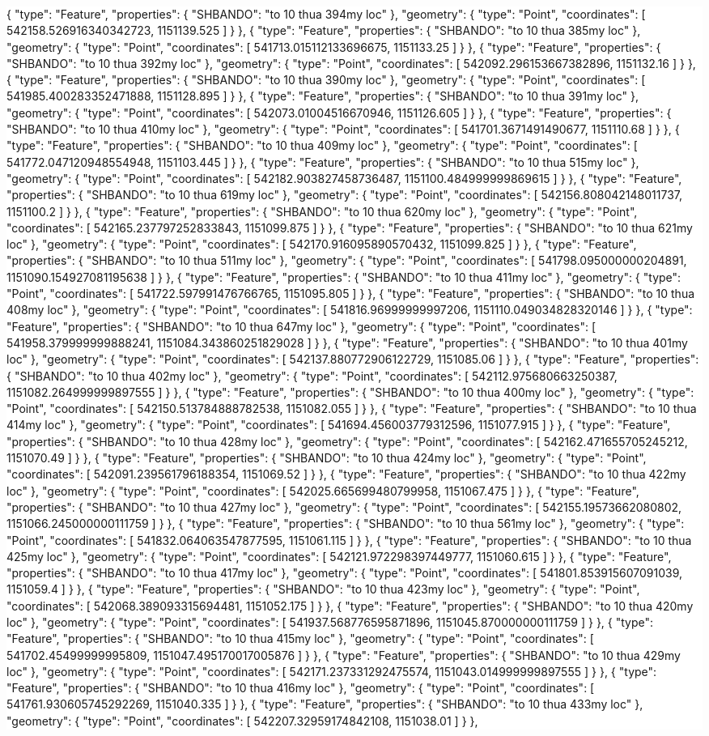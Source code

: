 { "type": "Feature", "properties": { "SHBANDO": "to 10 thua 394my loc" }, "geometry": { "type": "Point", "coordinates": [ 542158.526916340342723, 1151139.525 ] } },
{ "type": "Feature", "properties": { "SHBANDO": "to 10 thua 385my loc" }, "geometry": { "type": "Point", "coordinates": [ 541713.015112133696675, 1151133.25 ] } },
{ "type": "Feature", "properties": { "SHBANDO": "to 10 thua 392my loc" }, "geometry": { "type": "Point", "coordinates": [ 542092.296153667382896, 1151132.16 ] } },
{ "type": "Feature", "properties": { "SHBANDO": "to 10 thua 390my loc" }, "geometry": { "type": "Point", "coordinates": [ 541985.400283352471888, 1151128.895 ] } },
{ "type": "Feature", "properties": { "SHBANDO": "to 10 thua 391my loc" }, "geometry": { "type": "Point", "coordinates": [ 542073.01004516670946, 1151126.605 ] } },
{ "type": "Feature", "properties": { "SHBANDO": "to 10 thua 410my loc" }, "geometry": { "type": "Point", "coordinates": [ 541701.3671491490677, 1151110.68 ] } },
{ "type": "Feature", "properties": { "SHBANDO": "to 10 thua 409my loc" }, "geometry": { "type": "Point", "coordinates": [ 541772.047120948554948, 1151103.445 ] } },
{ "type": "Feature", "properties": { "SHBANDO": "to 10 thua 515my loc" }, "geometry": { "type": "Point", "coordinates": [ 542182.903827458736487, 1151100.484999999869615 ] } },
{ "type": "Feature", "properties": { "SHBANDO": "to 10 thua 619my loc" }, "geometry": { "type": "Point", "coordinates": [ 542156.808042148011737, 1151100.2 ] } },
{ "type": "Feature", "properties": { "SHBANDO": "to 10 thua 620my loc" }, "geometry": { "type": "Point", "coordinates": [ 542165.237797252833843, 1151099.875 ] } },
{ "type": "Feature", "properties": { "SHBANDO": "to 10 thua 621my loc" }, "geometry": { "type": "Point", "coordinates": [ 542170.916095890570432, 1151099.825 ] } },
{ "type": "Feature", "properties": { "SHBANDO": "to 10 thua 511my loc" }, "geometry": { "type": "Point", "coordinates": [ 541798.095000000204891, 1151090.154927081195638 ] } },
{ "type": "Feature", "properties": { "SHBANDO": "to 10 thua 411my loc" }, "geometry": { "type": "Point", "coordinates": [ 541722.597991476766765, 1151095.805 ] } },
{ "type": "Feature", "properties": { "SHBANDO": "to 10 thua 408my loc" }, "geometry": { "type": "Point", "coordinates": [ 541816.96999999997206, 1151110.049034828320146 ] } },
{ "type": "Feature", "properties": { "SHBANDO": "to 10 thua 647my loc" }, "geometry": { "type": "Point", "coordinates": [ 541958.379999999888241, 1151084.343860251829028 ] } },
{ "type": "Feature", "properties": { "SHBANDO": "to 10 thua 401my loc" }, "geometry": { "type": "Point", "coordinates": [ 542137.880772906122729, 1151085.06 ] } },
{ "type": "Feature", "properties": { "SHBANDO": "to 10 thua 402my loc" }, "geometry": { "type": "Point", "coordinates": [ 542112.975680663250387, 1151082.264999999897555 ] } },
{ "type": "Feature", "properties": { "SHBANDO": "to 10 thua 400my loc" }, "geometry": { "type": "Point", "coordinates": [ 542150.513784888782538, 1151082.055 ] } },
{ "type": "Feature", "properties": { "SHBANDO": "to 10 thua 414my loc" }, "geometry": { "type": "Point", "coordinates": [ 541694.456003779312596, 1151077.915 ] } },
{ "type": "Feature", "properties": { "SHBANDO": "to 10 thua 428my loc" }, "geometry": { "type": "Point", "coordinates": [ 542162.471655705245212, 1151070.49 ] } },
{ "type": "Feature", "properties": { "SHBANDO": "to 10 thua 424my loc" }, "geometry": { "type": "Point", "coordinates": [ 542091.239561796188354, 1151069.52 ] } },
{ "type": "Feature", "properties": { "SHBANDO": "to 10 thua 422my loc" }, "geometry": { "type": "Point", "coordinates": [ 542025.665699480799958, 1151067.475 ] } },
{ "type": "Feature", "properties": { "SHBANDO": "to 10 thua 427my loc" }, "geometry": { "type": "Point", "coordinates": [ 542155.19573662080802, 1151066.245000000111759 ] } },
{ "type": "Feature", "properties": { "SHBANDO": "to 10 thua 561my loc" }, "geometry": { "type": "Point", "coordinates": [ 541832.064063547877595, 1151061.115 ] } },
{ "type": "Feature", "properties": { "SHBANDO": "to 10 thua 425my loc" }, "geometry": { "type": "Point", "coordinates": [ 542121.972298397449777, 1151060.615 ] } },
{ "type": "Feature", "properties": { "SHBANDO": "to 10 thua 417my loc" }, "geometry": { "type": "Point", "coordinates": [ 541801.853915607091039, 1151059.4 ] } },
{ "type": "Feature", "properties": { "SHBANDO": "to 10 thua 423my loc" }, "geometry": { "type": "Point", "coordinates": [ 542068.389093315694481, 1151052.175 ] } },
{ "type": "Feature", "properties": { "SHBANDO": "to 10 thua 420my loc" }, "geometry": { "type": "Point", "coordinates": [ 541937.568776595871896, 1151045.870000000111759 ] } },
{ "type": "Feature", "properties": { "SHBANDO": "to 10 thua 415my loc" }, "geometry": { "type": "Point", "coordinates": [ 541702.45499999995809, 1151047.495170017005876 ] } },
{ "type": "Feature", "properties": { "SHBANDO": "to 10 thua 429my loc" }, "geometry": { "type": "Point", "coordinates": [ 542171.237331292475574, 1151043.014999999897555 ] } },
{ "type": "Feature", "properties": { "SHBANDO": "to 10 thua 416my loc" }, "geometry": { "type": "Point", "coordinates": [ 541761.930605745292269, 1151040.335 ] } },
{ "type": "Feature", "properties": { "SHBANDO": "to 10 thua 433my loc" }, "geometry": { "type": "Point", "coordinates": [ 542207.32959174842108, 1151038.01 ] } },